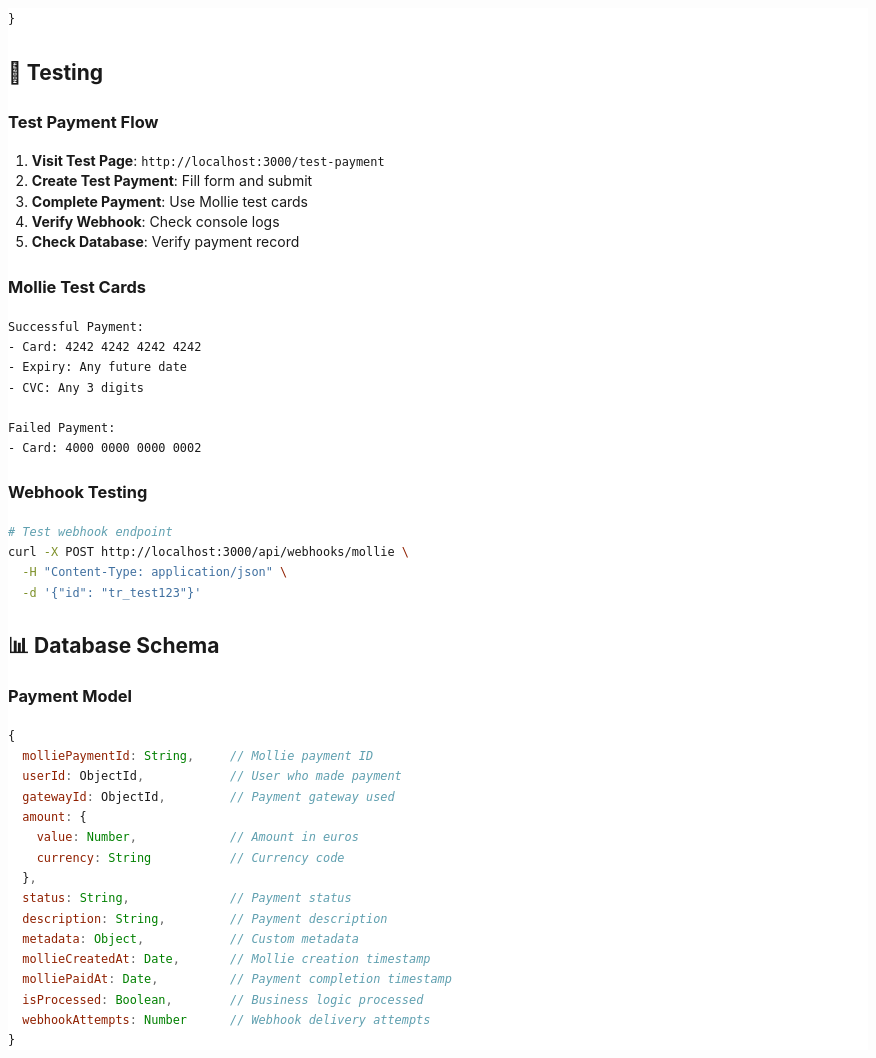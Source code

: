 ```javascript
}
```

## 🧪 Testing

### Test Payment Flow

1. **Visit Test Page**: `http://localhost:3000/test-payment`
2. **Create Test Payment**: Fill form and submit
3. **Complete Payment**: Use Mollie test cards
4. **Verify Webhook**: Check console logs
5. **Check Database**: Verify payment record

### Mollie Test Cards

```
Successful Payment:
- Card: 4242 4242 4242 4242
- Expiry: Any future date
- CVC: Any 3 digits

Failed Payment:
- Card: 4000 0000 0000 0002
```

### Webhook Testing

```bash
# Test webhook endpoint
curl -X POST http://localhost:3000/api/webhooks/mollie \
  -H "Content-Type: application/json" \
  -d '{"id": "tr_test123"}'
```

## 📊 Database Schema

### Payment Model

```javascript
{
  molliePaymentId: String,     // Mollie payment ID
  userId: ObjectId,            // User who made payment
  gatewayId: ObjectId,         // Payment gateway used
  amount: {
    value: Number,             // Amount in euros
    currency: String           // Currency code
  },
  status: String,              // Payment status
  description: String,         // Payment description
  metadata: Object,            // Custom metadata
  mollieCreatedAt: Date,       // Mollie creation timestamp
  molliePaidAt: Date,          // Payment completion timestamp
  isProcessed: Boolean,        // Business logic processed
  webhookAttempts: Number      // Webhook delivery attempts
}
```
